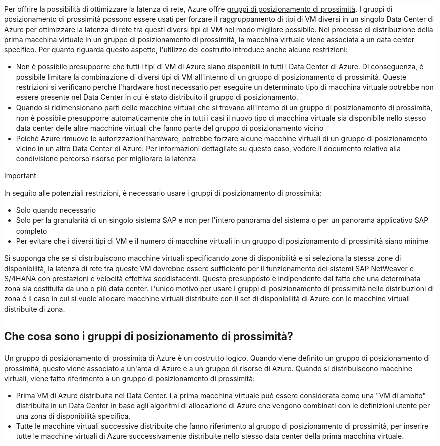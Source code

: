Per offrire la possibilità di ottimizzare la latenza di rete, Azure offre [gruppi di posizionamento di prossimità](../../co-location.md). I gruppi di posizionamento di prossimità possono essere usati per forzare il raggruppamento di tipi di VM diversi in un singolo Data Center di Azure per ottimizzare la latenza di rete tra questi diversi tipi di VM nel modo migliore possibile. Nel processo di distribuzione della prima macchina virtuale in un gruppo di posizionamento di prossimità, la macchina virtuale viene associata a un data center specifico. Per quanto riguarda questo aspetto, l'utilizzo del costrutto introduce anche alcune restrizioni:

- Non è possibile presupporre che tutti i tipi di VM di Azure siano disponibili in tutti i Data Center di Azure. Di conseguenza, è possibile limitare la combinazione di diversi tipi di VM all'interno di un gruppo di posizionamento di prossimità. Queste restrizioni si verificano perché l'hardware host necessario per eseguire un determinato tipo di macchina virtuale potrebbe non essere presente nel Data Center in cui è stato distribuito il gruppo di posizionamento.
- Quando si ridimensionano parti delle macchine virtuali che si trovano all'interno di un gruppo di posizionamento di prossimità, non è possibile presupporre automaticamente che in tutti i casi il nuovo tipo di macchina virtuale sia disponibile nello stesso data center delle altre macchine virtuali che fanno parte del gruppo di posizionamento vicino
- Poiché Azure rimuove le autorizzazioni hardware, potrebbe forzare alcune macchine virtuali di un gruppo di posizionamento vicino in un altro Data Center di Azure. Per informazioni dettagliate su questo caso, vedere il documento relativo alla [condivisione percorso risorse per migliorare la latenza](../../co-location.md#planned-maintenance-and-proximity-placement-groups)  

> [!IMPORTANT]
> In seguito alle potenziali restrizioni, è necessario usare i gruppi di posizionamento di prossimità:
>
> - Solo quando necessario
> - Solo per la granularità di un singolo sistema SAP e non per l'intero panorama del sistema o per un panorama applicativo SAP completo
> - Per evitare che i diversi tipi di VM e il numero di macchine virtuali in un gruppo di posizionamento di prossimità siano minime

Si supponga che se si distribuiscono macchine virtuali specificando zone di disponibilità e si seleziona la stessa zone di disponibilità, la latenza di rete tra queste VM dovrebbe essere sufficiente per il funzionamento dei sistemi SAP NetWeaver e S/4HANA con prestazioni e velocità effettiva soddisfacenti. Questo presupposto è indipendente dal fatto che una determinata zona sia costituita da uno o più data center. L'unico motivo per usare i gruppi di posizionamento di prossimità nelle distribuzioni di zona è il caso in cui si vuole allocare macchine virtuali distribuite con il set di disponibilità di Azure con le macchine virtuali distribuite di zona.


## <a name="what-are-proximity-placement-groups"></a>Che cosa sono i gruppi di posizionamento di prossimità? 
Un gruppo di posizionamento di prossimità di Azure è un costrutto logico. Quando viene definito un gruppo di posizionamento di prossimità, questo viene associato a un'area di Azure e a un gruppo di risorse di Azure. Quando si distribuiscono macchine virtuali, viene fatto riferimento a un gruppo di posizionamento di prossimità:

- Prima VM di Azure distribuita nel Data Center. La prima macchina virtuale può essere considerata come una "VM di ambito" distribuita in un Data Center in base agli algoritmi di allocazione di Azure che vengono combinati con le definizioni utente per una zona di disponibilità specifica.
- Tutte le macchine virtuali successive distribuite che fanno riferimento al gruppo di posizionamento di prossimità, per inserire tutte le macchine virtuali di Azure successivamente distribuite nello stesso data center della prima macchina virtuale.
